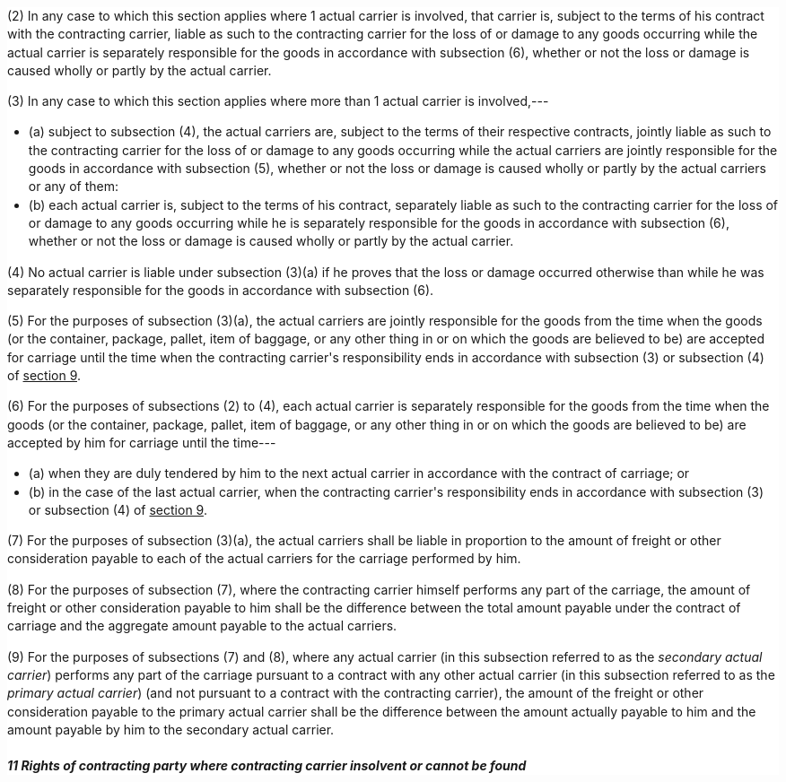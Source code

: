 (2) In any case to which this section applies where 1 actual carrier is involved, that carrier is, subject to the terms of his contract with the contracting carrier, liable as such to the contracting carrier for the loss of or damage to any goods occurring while the actual carrier is separately responsible for the goods in accordance with subsection (6), whether or not the loss or damage is caused wholly or partly by the actual carrier.

(3) In any case to which this section applies where more than 1 actual carrier is involved,---
  * (a) subject to subsection (4), the actual carriers are, subject to the terms of their respective contracts, jointly liable as such to the contracting carrier for the loss of or damage to any goods occurring while the actual carriers are jointly responsible for the goods in accordance with subsection (5), whether or not the loss or damage is caused wholly or partly by the actual carriers or any of them:
  * (b) each actual carrier is, subject to the terms of his contract, separately liable as such to the contracting carrier for the loss of or damage to any goods occurring while he is separately responsible for the goods in accordance with subsection (6), whether or not the loss or damage is caused wholly or partly by the actual carrier.

(4) No actual carrier is liable under subsection (3)(a) if he proves that the loss or damage occurred otherwise than while he was separately responsible for the goods in accordance with subsection (6).

(5) For the purposes of subsection (3)(a), the actual carriers are jointly responsible for the goods from the time when the goods (or the container, package, pallet, item of baggage, or any other thing in or on which the goods are believed to be) are accepted for carriage until the time when the contracting carrier's responsibility ends in accordance with subsection (3) or subsection (4) of [section 9][11].

(6) For the purposes of subsections (2) to (4), each actual carrier is separately responsible for the goods from the time when the goods (or the container, package, pallet, item of baggage, or any other thing in or on which the goods are believed to be) are accepted by him for carriage until the time---
  * (a) when they are duly tendered by him to the next actual carrier in accordance with the contract of carriage; or
  * (b) in the case of the last actual carrier, when the contracting carrier's responsibility ends in accordance with subsection (3) or subsection (4) of [section 9][11].

(7) For the purposes of subsection (3)(a), the actual carriers shall be liable in proportion to the amount of freight or other consideration payable to each of the actual carriers for the carriage performed by him.

(8) For the purposes of subsection (7), where the contracting carrier himself performs any part of the carriage, the amount of freight or other consideration payable to him shall be the difference between the total amount payable under the contract of carriage and the aggregate amount payable to the actual carriers.

(9) For the purposes of subsections (7) and (8), where any actual carrier (in this subsection referred to as the _secondary actual carrier_) performs any part of the carriage pursuant to a contract with any other actual carrier (in this subsection referred to as the _primary actual carrier_) (and not pursuant to a contract with the contracting carrier), the amount of the freight or other consideration payable to the primary actual carrier shall be the difference between the amount actually payable to him and the amount payable by him to the secondary actual carrier.

##### 11 Rights of contracting party where contracting carrier insolvent or cannot be found


[0]: http://www.legislation.govt.nz/act/public/1979/0043/latest/link.aspx?id=DLM2998524#DLM2998524
[1]: http://www.legislation.govt.nz/act/public/1979/0043/latest/whole.html#DLM33497
[2]: http://www.legislation.govt.nz/act/public/1979/0043/latest/whole.html#DLM33499
[3]: http://www.legislation.govt.nz/act/public/1979/0043/latest/whole.html#DLM34000
[4]: http://www.legislation.govt.nz/act/public/1979/0043/latest/whole.html#DLM34032
[5]: http://www.legislation.govt.nz/act/public/1979/0043/latest/whole.html#DLM34034
[6]: http://www.legislation.govt.nz/act/public/1979/0043/latest/whole.html#DLM34037
[7]: http://www.legislation.govt.nz/act/public/1979/0043/latest/whole.html#DLM34043
[8]: http://www.legislation.govt.nz/act/public/1979/0043/latest/whole.html#DLM34044
[9]: http://www.legislation.govt.nz/act/public/1979/0043/latest/whole.html#DLM34045
[10]: http://www.legislation.govt.nz/act/public/1979/0043/latest/whole.html#DLM2949600
[11]: http://www.legislation.govt.nz/act/public/1979/0043/latest/whole.html#DLM34051
[12]: http://www.legislation.govt.nz/act/public/1979/0043/latest/whole.html#DLM34052
[13]: http://www.legislation.govt.nz/act/public/1979/0043/latest/whole.html#DLM34053
[14]: http://www.legislation.govt.nz/act/public/1979/0043/latest/whole.html#DLM34054
[15]: http://www.legislation.govt.nz/act/public/1979/0043/latest/whole.html#DLM34055
[16]: http://www.legislation.govt.nz/act/public/1979/0043/latest/whole.html#DLM34058
[17]: http://www.legislation.govt.nz/act/public/1979/0043/latest/whole.html#DLM34059
[18]: http://www.legislation.govt.nz/act/public/1979/0043/latest/whole.html#DLM2949601
[19]: http://www.legislation.govt.nz/act/public/1979/0043/latest/whole.html#DLM34062
[20]: http://www.legislation.govt.nz/act/public/1979/0043/latest/whole.html#DLM2949602
[21]: http://www.legislation.govt.nz/act/public/1979/0043/latest/whole.html#DLM34064
[22]: http://www.legislation.govt.nz/act/public/1979/0043/latest/whole.html#DLM2949603
[23]: http://www.legislation.govt.nz/act/public/1979/0043/latest/whole.html#DLM34066
[24]: http://www.legislation.govt.nz/act/public/1979/0043/latest/whole.html#DLM34068
[25]: http://www.legislation.govt.nz/act/public/1979/0043/latest/whole.html#DLM34069
[26]: http://www.legislation.govt.nz/act/public/1979/0043/latest/whole.html#DLM2949604
[27]: http://www.legislation.govt.nz/act/public/1979/0043/latest/whole.html#DLM34071
[28]: http://www.legislation.govt.nz/act/public/1979/0043/latest/whole.html#DLM34072
[29]: http://www.legislation.govt.nz/act/public/1979/0043/latest/whole.html#DLM34073
[30]: http://www.legislation.govt.nz/act/public/1979/0043/latest/whole.html#DLM34078
[31]: http://www.legislation.govt.nz/act/public/1979/0043/latest/whole.html#DLM34079
[32]: http://www.legislation.govt.nz/act/public/1979/0043/latest/whole.html#DLM34080
[33]: http://www.legislation.govt.nz/act/public/1979/0043/latest/whole.html#DLM34081
[34]: http://www.legislation.govt.nz/act/public/1979/0043/latest/whole.html#DLM2949605
[35]: http://www.legislation.govt.nz/act/public/1979/0043/latest/whole.html#DLM34083
[36]: http://www.legislation.govt.nz/act/public/1979/0043/latest/whole.html#DLM34084
[37]: http://www.legislation.govt.nz/act/public/1979/0043/latest/whole.html#DLM34085
[38]: http://www.legislation.govt.nz/act/public/1979/0043/latest/whole.html#DLM34086
[39]: http://www.legislation.govt.nz/act/public/1979/0043/latest/whole.html#DLM34087
[40]: http://www.legislation.govt.nz/act/public/1979/0043/latest/whole.html#DLM34094
[41]: http://www.legislation.govt.nz/act/public/1979/0043/latest/link.aspx?id=DLM206946
[42]: http://www.legislation.govt.nz/act/public/1979/0043/latest/link.aspx?id=DLM423785
[43]: http://www.legislation.govt.nz/act/public/1979/0043/latest/link.aspx?id=DLM423257
[44]: http://www.legislation.govt.nz/act/public/1979/0043/latest/link.aspx?id=DLM336933
[45]: http://www.legislation.govt.nz/act/public/1979/0043/latest/link.aspx?id=DLM319573#DLM319573
[46]: http://www.legislation.govt.nz/act/public/1979/0043/latest/link.aspx?id=DLM385298
[47]: http://www.legislation.govt.nz/act/public/1979/0043/latest/link.aspx?id=DLM5620822
[48]: http://www.legislation.govt.nz/act/public/1979/0043/latest/link.aspx?id=DLM387857
[49]: http://www.legislation.govt.nz/act/public/1979/0043/latest/link.aspx?id=DLM242491
[50]: http://www.legislation.govt.nz/act/public/1979/0043/latest/link.aspx?id=DLM5788407
[51]: http://www.legislation.govt.nz/act/public/1979/0043/latest/link.aspx?id=DLM372538
[52]: http://www.legislation.govt.nz/act/public/1979/0043/latest/link.aspx?id=DLM2998516#DLM2998516
[53]: http://www.legislation.govt.nz/act/public/1979/0043/latest/link.aspx?id=DLM2998515#DLM2998515
[54]: http://www.legislation.govt.nz/act/public/1979/0043/latest/link.aspx?id=DLM2998532#DLM2998532
[55]: http://www.pco.parliament.govt.nz/editorial-conventions/
[56]: http://www.legislation.govt.nz/act/public/1979/0043/latest/link.aspx?id=DLM5788402#DLM5788402
[57]: http://www.legislation.govt.nz/act/public/1979/0043/latest/link.aspx?id=DLM5620822#DLM5620822
[58]: http://www.legislation.govt.nz/act/public/1979/0043/latest/link.aspx?id=DLM387857#DLM387857
[59]: http://www.legislation.govt.nz/act/public/1979/0043/latest/link.aspx?id=DLM423785#DLM423785
[60]: http://www.legislation.govt.nz/act/public/1979/0043/latest/link.aspx?id=DLM336933#DLM336933
[61]: http://www.legislation.govt.nz/act/public/1979/0043/latest/link.aspx?id=DLM206946#DLM206946